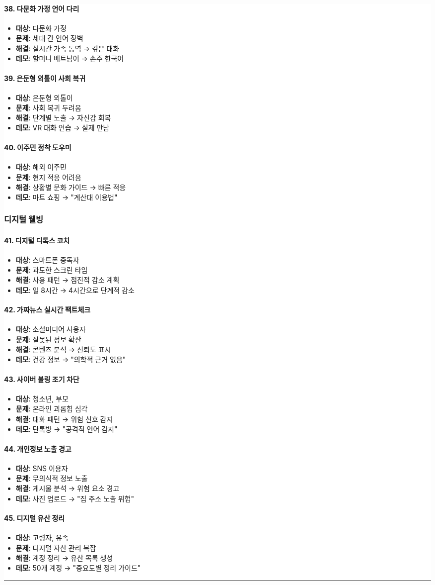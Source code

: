 #### 38. 다문화 가정 언어 다리
- **대상**: 다문화 가정
- **문제**: 세대 간 언어 장벽
- **해결**: 실시간 가족 통역 → 깊은 대화
- **데모**: 할머니 베트남어 → 손주 한국어

#### 39. 은둔형 외톨이 사회 복귀
- **대상**: 은둔형 외톨이
- **문제**: 사회 복귀 두려움
- **해결**: 단계별 노출 → 자신감 회복
- **데모**: VR 대화 연습 → 실제 만남

#### 40. 이주민 정착 도우미
- **대상**: 해외 이주민
- **문제**: 현지 적응 어려움
- **해결**: 상황별 문화 가이드 → 빠른 적응
- **데모**: 마트 쇼핑 → "계산대 이용법"

### 디지털 웰빙

#### 41. 디지털 디톡스 코치
- **대상**: 스마트폰 중독자
- **문제**: 과도한 스크린 타임
- **해결**: 사용 패턴 → 점진적 감소 계획
- **데모**: 일 8시간 → 4시간으로 단계적 감소

#### 42. 가짜뉴스 실시간 팩트체크
- **대상**: 소셜미디어 사용자
- **문제**: 잘못된 정보 확산
- **해결**: 콘텐츠 분석 → 신뢰도 표시
- **데모**: 건강 정보 → "의학적 근거 없음"

#### 43. 사이버 불링 조기 차단
- **대상**: 청소년, 부모
- **문제**: 온라인 괴롭힘 심각
- **해결**: 대화 패턴 → 위험 신호 감지
- **데모**: 단톡방 → "공격적 언어 감지"

#### 44. 개인정보 노출 경고
- **대상**: SNS 이용자
- **문제**: 무의식적 정보 노출
- **해결**: 게시물 분석 → 위험 요소 경고
- **데모**: 사진 업로드 → "집 주소 노출 위험"

#### 45. 디지털 유산 정리
- **대상**: 고령자, 유족
- **문제**: 디지털 자산 관리 복잡
- **해결**: 계정 정리 → 유산 목록 생성
- **데모**: 50개 계정 → "중요도별 정리 가이드"

---
